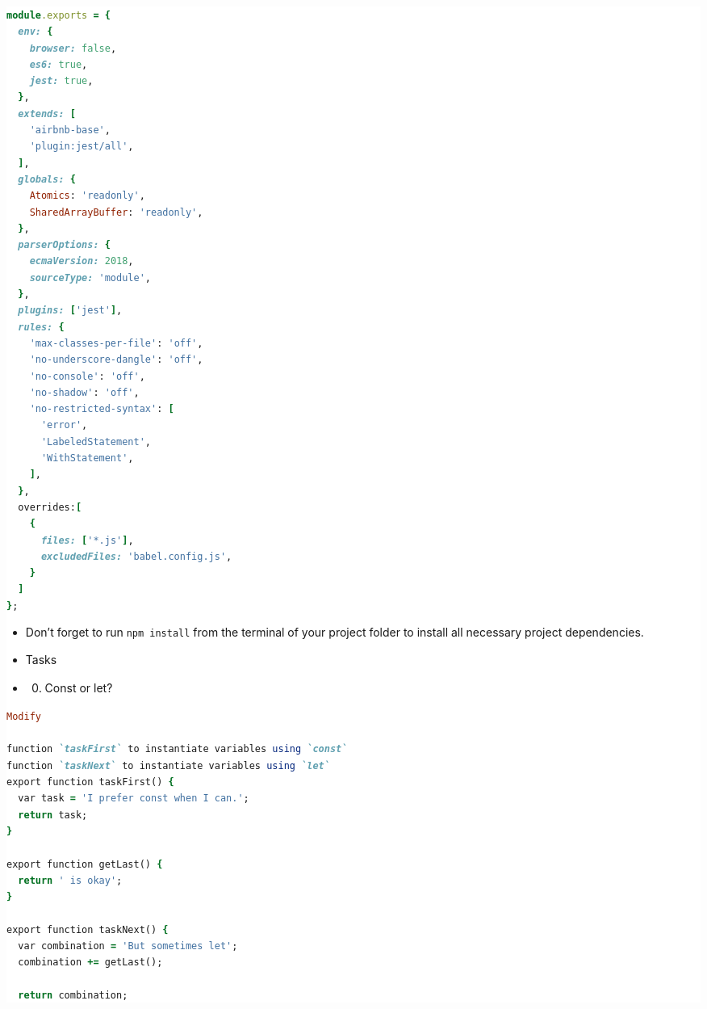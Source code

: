 ```ruby
module.exports = {
  env: {
    browser: false,
    es6: true,
    jest: true,
  },
  extends: [
    'airbnb-base',
    'plugin:jest/all',
  ],
  globals: {
    Atomics: 'readonly',
    SharedArrayBuffer: 'readonly',
  },
  parserOptions: {
    ecmaVersion: 2018,
    sourceType: 'module',
  },
  plugins: ['jest'],
  rules: {
    'max-classes-per-file': 'off',
    'no-underscore-dangle': 'off',
    'no-console': 'off',
    'no-shadow': 'off',
    'no-restricted-syntax': [
      'error',
      'LabeledStatement',
      'WithStatement',
    ],
  },
  overrides:[
    {
      files: ['*.js'],
      excludedFiles: 'babel.config.js',
    }
  ]
};
```

+ Don’t forget to run `npm install` from the terminal of your project folder to install all necessary project dependencies.

+ Tasks
+ 0. Const or let?

```ruby
Modify

function `taskFirst` to instantiate variables using `const`
function `taskNext` to instantiate variables using `let`
export function taskFirst() {
  var task = 'I prefer const when I can.';
  return task;
}

export function getLast() {
  return ' is okay';
}

export function taskNext() {
  var combination = 'But sometimes let';
  combination += getLast();

  return combination;
```